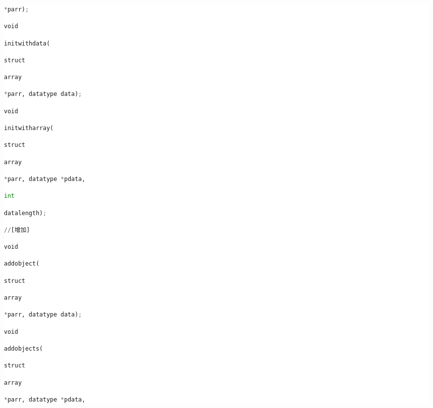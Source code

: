 ```python
```
```python
*parr);
```
```python
void
```
```python
initwithdata(
```
```python
struct
```
```python
array
```
```python
*parr, datatype data);
```
```python
void
```
```python
initwitharray(
```
```python
struct
```
```python
array
```
```python
*parr, datatype *pdata,
```
```python
int
```
```python
datalength);
```
```python
//[增加]
```
```python
void
```
```python
addobject(
```
```python
struct
```
```python
array
```
```python
*parr, datatype data);
```
```python
void
```
```python
addobjects(
```
```python
struct
```
```python
array
```
```python
*parr, datatype *pdata,
```